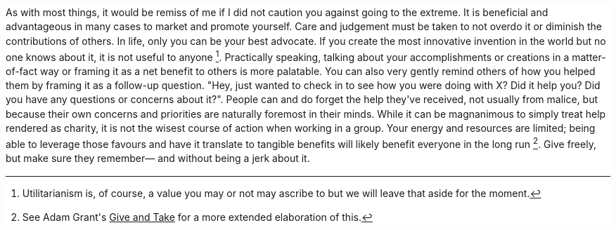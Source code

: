 As with most things, it would be remiss of me if I did not caution you against
going to the extreme. It is beneficial and advantageous in many cases to market
and promote yourself. Care and judgement must be taken to not overdo it or
diminish the contributions of others. In life, only you can be your best
advocate. If you create the most innovative invention in the world but no one
knows about it, it is not useful to anyone [^7]. Practically speaking, talking
about your accomplishments or creations in a matter-of-fact way or framing it
as a net benefit to others is more palatable. You can also very gently remind
others of how you helped them by framing it as a follow-up question. "Hey,
just wanted to check in to see how you were doing with X? Did it help you? Did
you have any questions or concerns about it?". People can and do forget the
help they've received, not usually from malice, but because their own concerns
and priorities are naturally foremost in their minds. While it can be magnanimous
to simply treat help rendered as charity, it is not the wisest course of action
when working in a group. Your energy and resources are limited; being able to
leverage those favours and have it translate to tangible benefits will likely
benefit everyone in the long run [^8]. Give freely, but make sure they remember—
and without being a jerk about it.

[^selfish]: Sometimes, the right answer is to do what you believe in strongly
        and not care too much about what your loved ones think. Far too often,
        we make decisions based on what we *think* our loved ones want
        instead of what they actually want or what *we* want. Identifying your
        core principles and convictions will help you make the choice that
        you can live with, even if it may cause the ire of your loved ones.
[^2]: I'm told by my friendly [editor](https://deepmind.google/technologies/gemini/pro/) that using it this way (in the Dawkins sense) is rather niche. In case it isn't clear, this is synonymous with "cultural scripts" or "prevailing ideas".
[^3]: The book [Supersurvivors](https://amzn.to/3ZGrDme) by Lee Kravetz offers stories of people who have experienced this and thrived. If this resonates with you, I suggest availing yourself of this resource.
[^4]: A contest, I might add, where the chief prize is often merely indigestion!
[^5]: A book I wholeheartedly recommend, by the way.
[^6]: You may perhaps be interested in reminding yourself of Aesop's fable of the North Wind and the Sun.
[^7]: Utilitarianism is, of course, a value you may or not may ascribe to but we will leave that aside for the moment.
[^8]: See Adam Grant's [Give and Take](https://amzn.to/3SNof5z) for a more extended elaboration of this.
[^daoyou]: translation: partner along the Path or fellow traveler.
